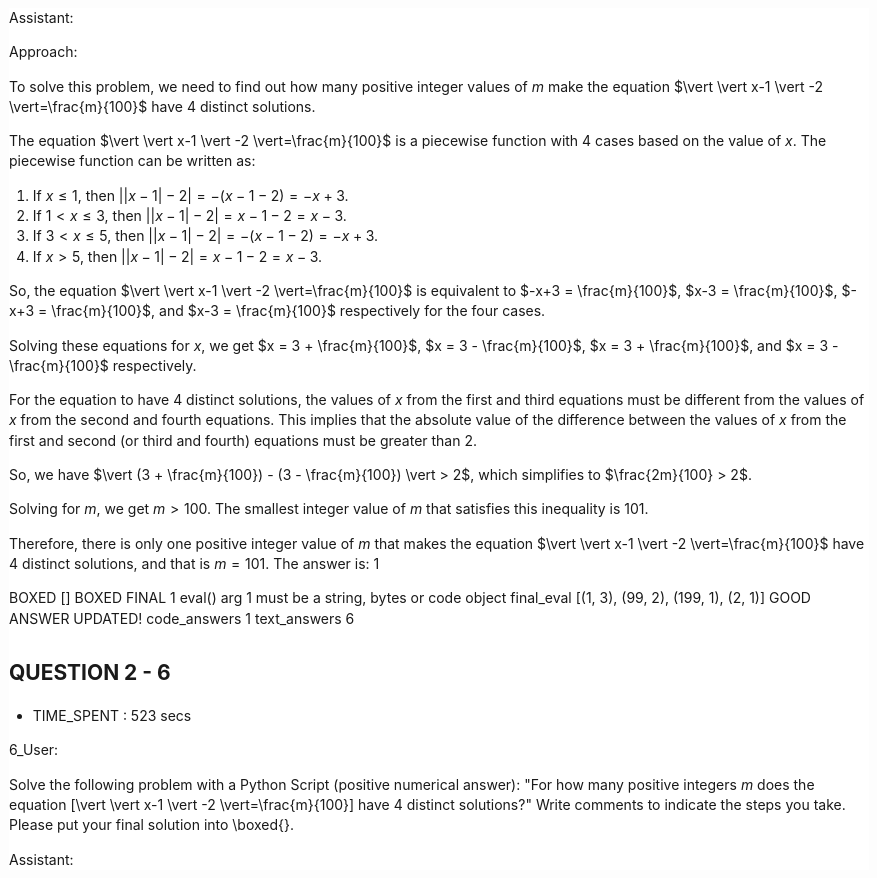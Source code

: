 Assistant:

Approach:



To solve this problem, we need to find out how many positive integer values of $m$ make the equation $\vert \vert x-1 \vert -2 \vert=\frac{m}{100}$ have $4$ distinct solutions.

The equation $\vert \vert x-1 \vert -2 \vert=\frac{m}{100}$ is a piecewise function with $4$ cases based on the value of $x$. The piecewise function can be written as:

1. If $x \leq 1$, then $\vert \vert x-1 \vert -2 \vert = -(x-1-2) = -x+3$.
2. If $1 < x \leq 3$, then $\vert \vert x-1 \vert -2 \vert = x-1-2 = x-3$.
3. If $3 < x \leq 5$, then $\vert \vert x-1 \vert -2 \vert = -(x-1-2) = -x+3$.
4. If $x > 5$, then $\vert \vert x-1 \vert -2 \vert = x-1-2 = x-3$.

So, the equation $\vert \vert x-1 \vert -2 \vert=\frac{m}{100}$ is equivalent to $-x+3 = \frac{m}{100}$, $x-3 = \frac{m}{100}$, $-x+3 = \frac{m}{100}$, and $x-3 = \frac{m}{100}$ respectively for the four cases.

Solving these equations for $x$, we get $x = 3 + \frac{m}{100}$, $x = 3 - \frac{m}{100}$, $x = 3 + \frac{m}{100}$, and $x = 3 - \frac{m}{100}$ respectively.

For the equation to have $4$ distinct solutions, the values of $x$ from the first and third equations must be different from the values of $x$ from the second and fourth equations. This implies that the absolute value of the difference between the values of $x$ from the first and second (or third and fourth) equations must be greater than $2$.

So, we have $\vert (3 + \frac{m}{100}) - (3 - \frac{m}{100}) \vert > 2$, which simplifies to $\frac{2m}{100} > 2$.

Solving for $m$, we get $m > 100$. The smallest integer value of $m$ that satisfies this inequality is $101$.

Therefore, there is only one positive integer value of $m$ that makes the equation $\vert \vert x-1 \vert -2 \vert=\frac{m}{100}$ have $4$ distinct solutions, and that is $m = 101$. The answer is: $1$

BOXED []
BOXED FINAL 1
eval() arg 1 must be a string, bytes or code object final_eval
[(1, 3), (99, 2), (199, 1), (2, 1)]
GOOD ANSWER UPDATED!
code_answers 1 text_answers 6



## QUESTION 2 - 6 
- TIME_SPENT : 523 secs

6_User:

Solve the following problem with a Python Script (positive numerical answer):
"For how many positive integers $m$ does the equation \[\vert \vert x-1 \vert -2 \vert=\frac{m}{100}\] have $4$ distinct solutions?"
Write comments to indicate the steps you take. Please put your final solution into \boxed{}.

Assistant:
